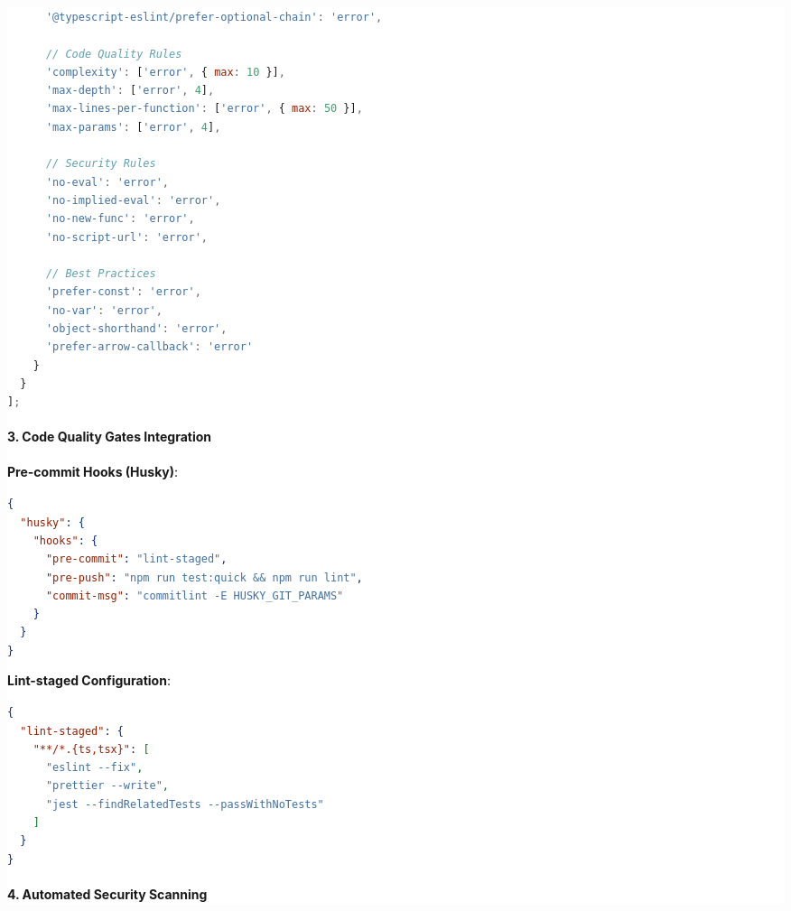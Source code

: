 ```javascript
      '@typescript-eslint/prefer-optional-chain': 'error',
      
      // Code Quality Rules
      'complexity': ['error', { max: 10 }],
      'max-depth': ['error', 4],
      'max-lines-per-function': ['error', { max: 50 }],
      'max-params': ['error', 4],
      
      // Security Rules
      'no-eval': 'error',
      'no-implied-eval': 'error',
      'no-new-func': 'error',
      'no-script-url': 'error',
      
      // Best Practices
      'prefer-const': 'error',
      'no-var': 'error',
      'object-shorthand': 'error',
      'prefer-arrow-callback': 'error'
    }
  }
];
```

#### 3. **Code Quality Gates Integration**

**Pre-commit Hooks (Husky)**:
```json
{
  "husky": {
    "hooks": {
      "pre-commit": "lint-staged",
      "pre-push": "npm run test:quick && npm run lint",
      "commit-msg": "commitlint -E HUSKY_GIT_PARAMS"
    }
  }
}
```

**Lint-staged Configuration**:
```json
{
  "lint-staged": {
    "**/*.{ts,tsx}": [
      "eslint --fix",
      "prettier --write",
      "jest --findRelatedTests --passWithNoTests"
    ]
  }
}
```

#### 4. **Automated Security Scanning**
